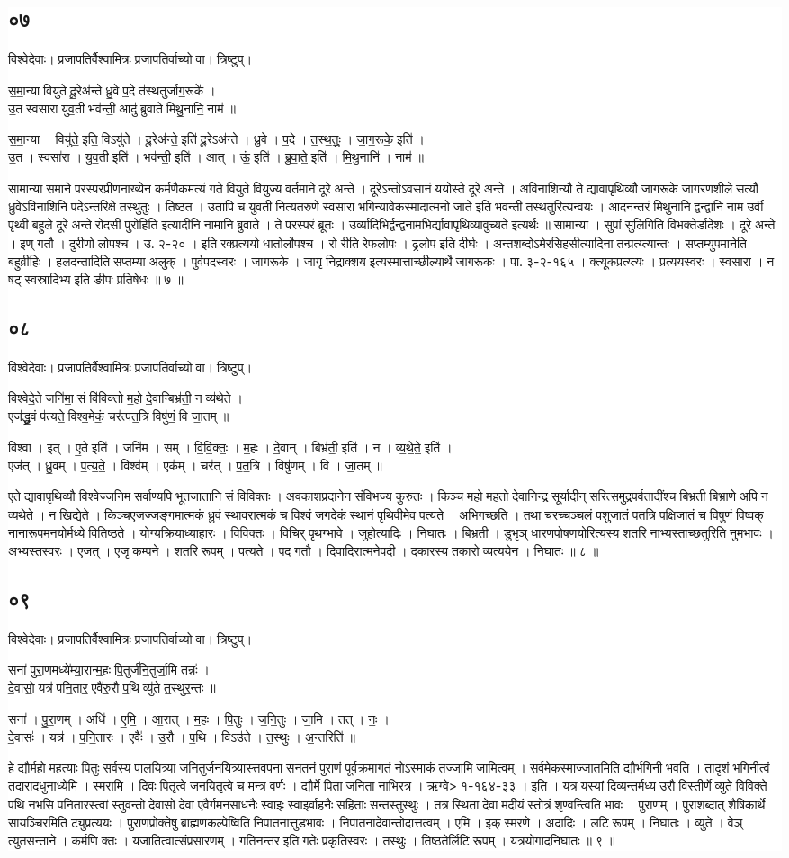 ## ०७
विश्वेदेवाः। प्रजापतिर्वैश्वामित्रः प्रजापतिर्वाच्यो वा। त्रिष्टुप्।

स॒मा॒न्या वियु॑ते दू॒रेअ॑न्ते ध्रु॒वे प॒दे त॑स्थतुर्जाग॒रूके॑ ।  
उ॒त स्वसा॑रा युव॒ती भव॑न्ती॒ आदु॑ ब्रुवाते मिथु॒नानि॒ नाम॑ ॥

स॒मा॒न्या । वियु॑ते॒ इति॒ विऽयु॑ते । दू॒रेअ॑न्ते॒ इति॑ दू॒रेऽअ॑न्ते । ध्रु॒वे । प॒दे । त॒स्थ॒तुः॒ । जा॒ग॒रूके॒ इति॑ ।  
उ॒त । स्वसा॑रा । यु॒व॒ती इति॑ । भव॑न्ती॒ इति॑ । आत् । ऊं॒ इति॑ । ब्रु॒वा॒ते॒ इति॑ । मि॒थु॒नानि॑ । नाम॑ ॥

सामान्या समाने परस्परप्रीणनाख्येन कर्मणैकमत्यं गते वियुते वियुज्य वर्तमाने दूरे अन्ते । दूरेऽन्तोऽवसानं ययोस्ते दूरे अन्ते । अविनाशिन्यौ ते द्यावापृथिव्यौ जागरूके जागरणशीले सत्यौ ध्रुवेऽविनाशिनि पदेऽन्तरिक्षे तस्थुतुः । तिष्ठत । उतापि च युवती नित्यतरुणे स्वसारा भगिन्यावेकस्मादात्मनो जाते इति भवन्ती तस्थतुरित्यन्वयः । आदनन्तरं मिथुनानि द्वन्द्वानि नाम उर्वी पृथ्वी बहुले दूरे अन्ते रोदसी पुरोहिति इत्यादीनि नामानि ब्रुवाते । ते परस्परं ब्रूतः । उर्व्यादिभिर्द्वन्द्वनामभिर्द्यावापृथिव्यावुच्यते इत्यर्थः ॥ सामान्या । सुपां सुलिगिति विभक्तेर्डादेशः । दूरे अन्ते । इण् गतौ । दुरीणो लोपश्च । उ. २-२० । इति रक्प्रत्ययो धातोर्लोपश्च । रो रीति रेफलोपः । ढ्रलोप इति दीर्घः । अन्तशब्दोऽमेरसिहसीत्यादिना तन्प्रत्य्त्यान्तः । सप्तम्युपमानेति बहुव्रीहिः । हलदन्तादिति सप्तम्या अलुक् । पुर्वपदस्वरः । जागरूके । जागृ निद्राक्शय इत्यस्मात्ताच्छील्यार्थे जागरूकः । पा. ३-२-१६५ । क्त्यूकप्रत्य्त्यः । प्रत्ययस्वरः । स्वसारा । न षट् स्वस्रादिभ्य इति ङीपः प्रतिषेधः ॥ ७ ॥

## ०८
विश्वेदेवाः। प्रजापतिर्वैश्वामित्रः प्रजापतिर्वाच्यो वा। त्रिष्टुप्।

विश्वेदे॒ते जनि॑मा॒ सं वि॑विक्तो म॒हो दे॒वान्बिभ्र॑ती॒ न व्य॑थेते ।  
एज॑द्ध्रु॒वं प॑त्यते॒ विश्व॒मेकं॒ चर॑त्पत॒त्रि विषु॑णं॒ वि जा॒तम् ॥

विश्वा॑ । इत् । ए॒ते इति॑ । जनि॑म । सम् । वि॒वि॒क्तः॒ । म॒हः । दे॒वान् । बिभ्र॑ती॒ इति॑ । न । व्य॒थे॒ते॒ इति॑ ।  
एज॑त् । ध्रु॒वम् । प॒त्य॒ते॒ । विश्व॑म् । एक॑म् । चर॑त् । प॒त॒त्रि । विषु॑णम् । वि । जा॒तम् ॥

एते द्यावापृथिव्यौ विश्वेज्जनिम सर्वाण्यपि भूतजातानि सं विविक्तः । अवकाशप्रदानेन संविभज्य कुरुतः । किञ्च महो महतो देवानिन्द्र सूर्यादीन् सरित्समुद्रपर्वतादींश्च बिभ्रती बिभ्राणे अपि न व्यथेते । न खिद्येते । किञ्चएजज्जङ्गमात्मकं ध्रुवं स्थावरात्मकं च विश्वं जगदेकं स्थानं पृथिवीमेव पत्यते । अभिगच्छति । तथा चरच्चञ्चलं पशुजातं पतत्रि पक्षिजातं च विषुणं विष्वक् नानारूपमनयोर्मध्ये वितिष्ठते । योग्यक्रियाध्याहारः । विविक्तः । विचिर् पृथग्भावे । जुहोत्यादिः । निघातः । बिभ्रती । डुभृञ् धारणपोषणयोरित्यस्य शतरि नाभ्यस्ताच्छतुरिति नुमभावः । अभ्यस्तस्वरः । एजत् । एजृ कम्पने । शतरि रूपम् । पत्यते । पद गतौ । दिवादिरात्मनेपदी । दकारस्य तकारो व्यत्ययेन । निघातः ॥ ८ ॥

## ०९
विश्वेदेवाः। प्रजापतिर्वैश्वामित्रः प्रजापतिर्वाच्यो वा। त्रिष्टुप्।

सना॑ पुरा॒णमध्ये॑म्या॒रान्म॒हः पि॒तुर्ज॑नि॒तुर्जा॒मि तन्नः॑ ।  
दे॒वासो॒ यत्र॑ पनि॒तार॒ एवै॑रु॒रौ प॒थि व्यु॑ते त॒स्थुर॒न्तः ॥

सना॑ । पु॒रा॒णम् । अधि॑ । ए॒मि॒ । आ॒रात् । म॒हः । पि॒तुः । ज॒नि॒तुः । जा॒मि । तत् । नः॒ ।  
दे॒वासः॑ । यत्र॑ । प॒नि॒तारः॑ । एवैः॑ । उ॒रौ । प॒थि । विऽउ॑ते । त॒स्थुः । अ॒न्तरिति॑ ॥

हे द्यौर्महो महत्याः पितुः सर्वस्य पालयित्र्या जनितुर्जनयित्र्यास्त्तवपना सनतनं पुराणं पूर्वक्रमागतं नोऽस्माकं तज्जामि जामित्वम् । सर्वमेकस्माज्जातमिति द्यौर्भगिनी भवति । तादृशं भगिनीत्वं तदारादधुनाध्येमि । स्मरामि । दिवः पितृत्वे जनयितृत्वे च मन्त्र वर्णः । द्यौर्मे पिता जनिता नाभिरत्र । ऋग्वे> १-१६४-३३ । इति । यत्र यस्यां दिव्यन्तर्मध्य उरौ विस्तीर्णे व्युते विविक्ते पथि नभसि पनितारस्त्वां स्तुवन्तो देवासो देवा एवैर्गमनसाधनैः स्वाइः स्वाइर्वाहनैः सहिताः सन्तस्तुस्थुः । तत्र स्थिता देवा मदीयं स्तोत्रं शृण्वन्त्विति भावः । पुराणम् । पुराशब्दात् शैषिकार्थे सायञ्चिरमिति ट्युप्रत्ययः । पुराणप्रोक्तेषु ब्राह्मणकल्पेष्विति निपातनात्तुडभावः । निपातनादेवान्तोदात्तत्वम् । एमि । इक् स्मरणे । अदादिः । लटि रूपम् । निघातः । व्युते । वेञ् त्युतसन्ताने । कर्मणि क्तः । यजातित्वात्संप्रसारणम् । गतिनन्तर इति गतेः प्रकृतिस्वरः । तस्थुः । तिष्ठतेर्लिटि रूपम् । यत्रयोगादनिघातः ॥ ९ ॥
